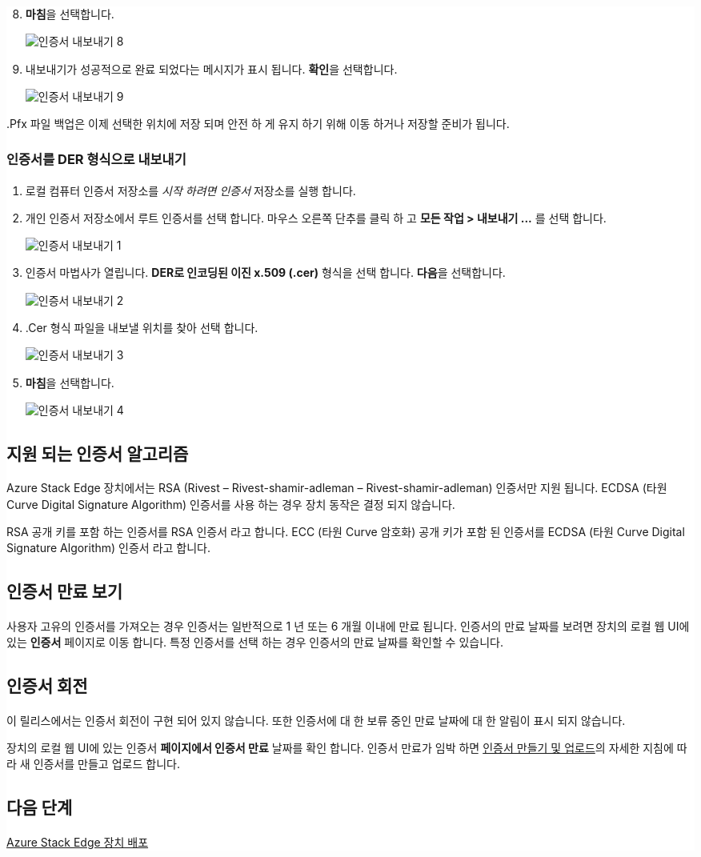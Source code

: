 8. **마침**을 선택합니다.

    ![인증서 내보내기 8](media/azure-stack-edge-series-manage-certificates/export-cert-pfx-8.png)

9. 내보내기가 성공적으로 완료 되었다는 메시지가 표시 됩니다. **확인**을 선택합니다.

    ![인증서 내보내기 9](media/azure-stack-edge-series-manage-certificates/export-cert-pfx-9.png)

.Pfx 파일 백업은 이제 선택한 위치에 저장 되며 안전 하 게 유지 하기 위해 이동 하거나 저장할 준비가 됩니다.


### <a name="export-certificates-as-der-format"></a>인증서를 DER 형식으로 내보내기

1. 로컬 컴퓨터 인증서 저장소를 *시작 하려면 인증서* 저장소를 실행 합니다.

1. 개인 인증서 저장소에서 루트 인증서를 선택 합니다. 마우스 오른쪽 단추를 클릭 하 고 **모든 작업 > 내보내기 ...** 를 선택 합니다.

    ![인증서 내보내기 1](media/azure-stack-edge-series-manage-certificates/export-cert-cer-1.png)

2. 인증서 마법사가 열립니다. **DER로 인코딩된 이진 x.509 (.cer)** 형식을 선택 합니다. **다음**을 선택합니다.

    ![인증서 내보내기 2](media/azure-stack-edge-series-manage-certificates/export-cert-cer-2.png)

3. .Cer 형식 파일을 내보낼 위치를 찾아 선택 합니다.

    ![인증서 내보내기 3](media/azure-stack-edge-series-manage-certificates/export-cert-cer-3.png)


4. **마침**을 선택합니다.

    ![인증서 내보내기 4](media/azure-stack-edge-series-manage-certificates/export-cert-cer-4.png)


## <a name="supported-certificate-algorithms"></a>지원 되는 인증서 알고리즘

 Azure Stack Edge 장치에서는 RSA (Rivest – Rivest-shamir-adleman – Rivest-shamir-adleman) 인증서만 지원 됩니다. ECDSA (타원 Curve Digital Signature Algorithm) 인증서를 사용 하는 경우 장치 동작은 결정 되지 않습니다.

 RSA 공개 키를 포함 하는 인증서를 RSA 인증서 라고 합니다. ECC (타원 Curve 암호화) 공개 키가 포함 된 인증서를 ECDSA (타원 Curve Digital Signature Algorithm) 인증서 라고 합니다. 


## <a name="view-certificate-expiry"></a>인증서 만료 보기

사용자 고유의 인증서를 가져오는 경우 인증서는 일반적으로 1 년 또는 6 개월 이내에 만료 됩니다. 인증서의 만료 날짜를 보려면 장치의 로컬 웹 UI에 있는 **인증서** 페이지로 이동 합니다. 특정 인증서를 선택 하는 경우 인증서의 만료 날짜를 확인할 수 있습니다.

## <a name="rotate-certificates"></a>인증서 회전

이 릴리스에서는 인증서 회전이 구현 되어 있지 않습니다. 또한 인증서에 대 한 보류 중인 만료 날짜에 대 한 알림이 표시 되지 않습니다. 

장치의 로컬 웹 UI에 있는 인증서 **페이지에서 인증서 만료** 날짜를 확인 합니다. 인증서 만료가 임박 하면 [인증서 만들기 및 업로드](azure-stack-edge-j-series-manage-certificates.md)의 자세한 지침에 따라 새 인증서를 만들고 업로드 합니다.

## <a name="next-steps"></a>다음 단계

[Azure Stack Edge 장치 배포](azure-stack-edge-gpu-deploy-prep.md)
